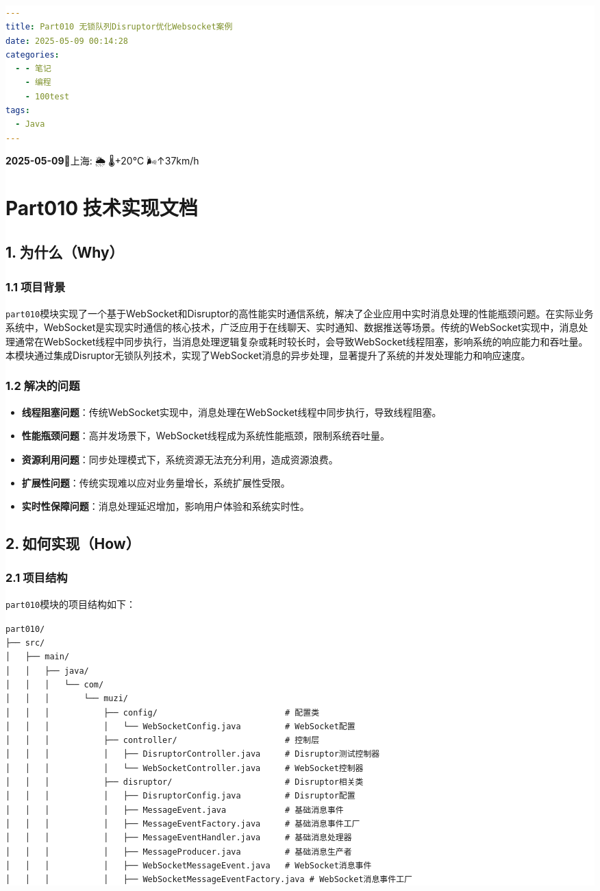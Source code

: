 ```yaml
---
title: Part010 无锁队列Disruptor优化Websocket案例
date: 2025-05-09 00:14:28
categories:
  - - 笔记
    - 编程
    - 100test
tags:
  - Java
---
```

**2025-05-09**🌱上海: 🌦   🌡️+20°C 🌬️↑37km/h

# **Part010 技术实现文档**

## 1.  **为什么（Why）**
    

### **1.1 项目背景**

`part010`模块实现了一个基于WebSocket和Disruptor的高性能实时通信系统，解决了企业应用中实时消息处理的性能瓶颈问题。在实际业务系统中，WebSocket是实现实时通信的核心技术，广泛应用于在线聊天、实时通知、数据推送等场景。传统的WebSocket实现中，消息处理通常在WebSocket线程中同步执行，当消息处理逻辑复杂或耗时较长时，会导致WebSocket线程阻塞，影响系统的响应能力和吞吐量。本模块通过集成Disruptor无锁队列技术，实现了WebSocket消息的异步处理，显著提升了系统的并发处理能力和响应速度。

### **1.2 解决的问题**

- **线程阻塞问题**：传统WebSocket实现中，消息处理在WebSocket线程中同步执行，导致线程阻塞。
    
- **性能瓶颈问题**：高并发场景下，WebSocket线程成为系统性能瓶颈，限制系统吞吐量。
    
- **资源利用问题**：同步处理模式下，系统资源无法充分利用，造成资源浪费。
    
- **扩展性问题**：传统实现难以应对业务量增长，系统扩展性受限。
    
- **实时性保障问题**：消息处理延迟增加，影响用户体验和系统实时性。
    

## 2.  **如何实现（How）**
    

### **2.1 项目结构**

`part010`模块的项目结构如下：

```plain
part010/
├── src/
│   ├── main/
│   │   ├── java/
│   │   │   └── com/
│   │   │       └── muzi/
│   │   │           ├── config/                          # 配置类
│   │   │           │   └── WebSocketConfig.java         # WebSocket配置
│   │   │           ├── controller/                      # 控制层
│   │   │           │   ├── DisruptorController.java     # Disruptor测试控制器
│   │   │           │   └── WebSocketController.java     # WebSocket控制器
│   │   │           ├── disruptor/                       # Disruptor相关类
│   │   │           │   ├── DisruptorConfig.java         # Disruptor配置
│   │   │           │   ├── MessageEvent.java            # 基础消息事件
│   │   │           │   ├── MessageEventFactory.java     # 基础消息事件工厂
│   │   │           │   ├── MessageEventHandler.java     # 基础消息处理器
│   │   │           │   ├── MessageProducer.java         # 基础消息生产者
│   │   │           │   ├── WebSocketMessageEvent.java   # WebSocket消息事件
│   │   │           │   ├── WebSocketMessageEventFactory.java # WebSocket消息事件工厂
```